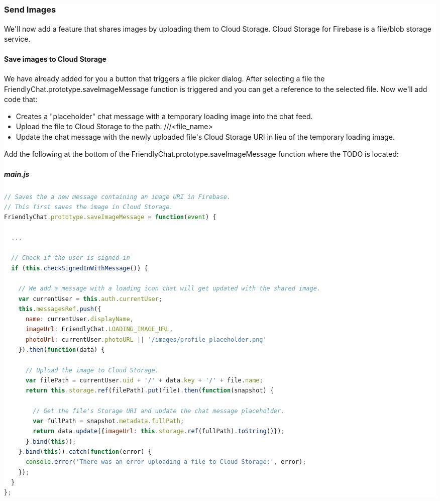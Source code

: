 





### Send Images

We'll now add a feature that shares images by uploading them to Cloud Storage. Cloud Storage for Firebase is a file/blob storage service.

#### Save images to Cloud Storage
We have already added for you a button that triggers a file picker dialog. After selecting a file the FriendlyChat.prototype.saveImageMessage function is triggered and you can get a reference to the selected file. Now we'll add code that:

* Creates a "placeholder" chat message with a temporary loading image into the chat feed.
* Upload the file to Cloud Storage to the path: /<uid>/<postId>/<file_name>
* Update the chat message with the newly uploaded file's Cloud Storage URI in lieu of the temporary loading image.

Add the following at the bottom of the FriendlyChat.prototype.saveImageMessage function where the TODO is located:

##### main.js
```js
// Saves the a new message containing an image URI in Firebase.
// This first saves the image in Cloud Storage.
FriendlyChat.prototype.saveImageMessage = function(event) {

  ...

  // Check if the user is signed-in
  if (this.checkSignedInWithMessage()) {

    // We add a message with a loading icon that will get updated with the shared image.
    var currentUser = this.auth.currentUser;
    this.messagesRef.push({
      name: currentUser.displayName,
      imageUrl: FriendlyChat.LOADING_IMAGE_URL,
      photoUrl: currentUser.photoURL || '/images/profile_placeholder.png'
    }).then(function(data) {

      // Upload the image to Cloud Storage.
      var filePath = currentUser.uid + '/' + data.key + '/' + file.name;
      return this.storage.ref(filePath).put(file).then(function(snapshot) {

        // Get the file's Storage URI and update the chat message placeholder.
        var fullPath = snapshot.metadata.fullPath;
        return data.update({imageUrl: this.storage.ref(fullPath).toString()});
      }.bind(this));
    }.bind(this)).catch(function(error) {
      console.error('There was an error uploading a file to Cloud Storage:', error);
    });
  }
};
```
